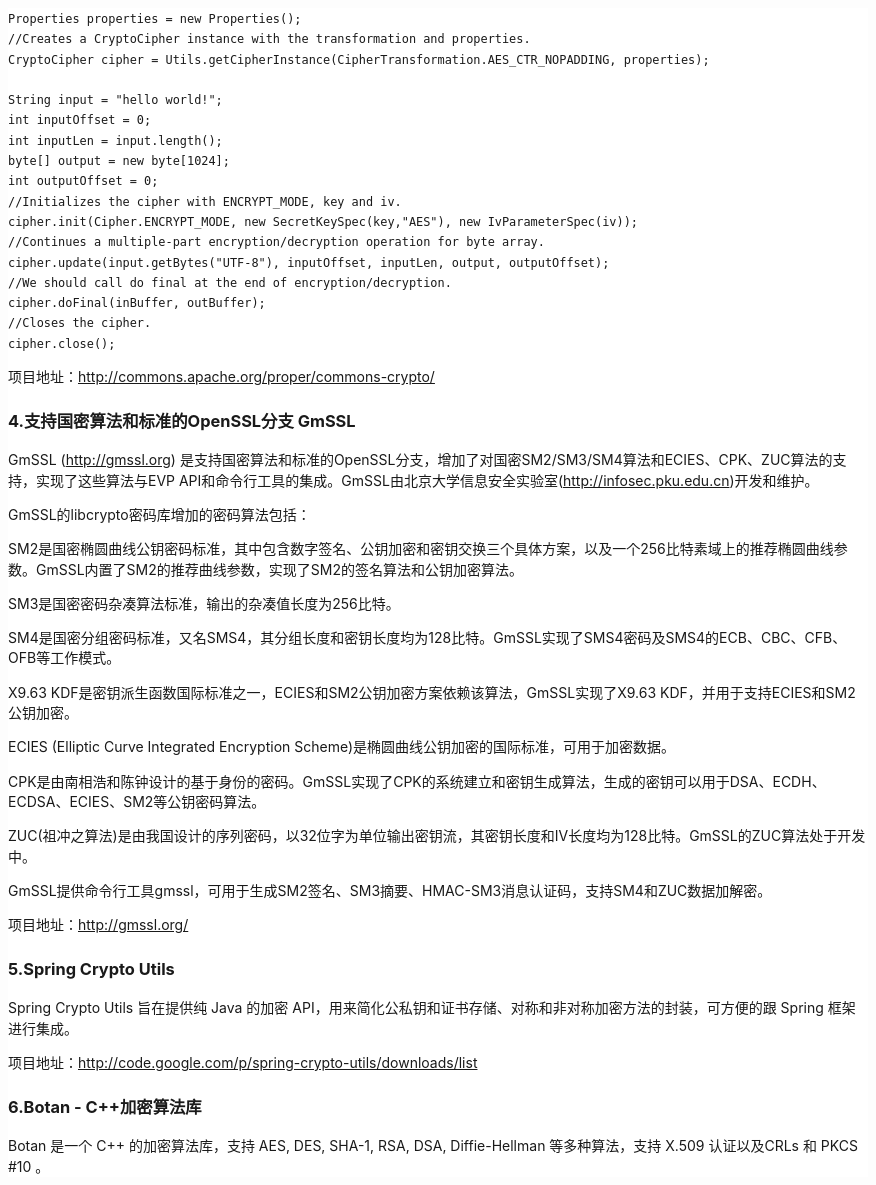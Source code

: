 ```
Properties properties = new Properties();
//Creates a CryptoCipher instance with the transformation and properties.
CryptoCipher cipher = Utils.getCipherInstance(CipherTransformation.AES_CTR_NOPADDING, properties);

String input = "hello world!";
int inputOffset = 0;
int inputLen = input.length();
byte[] output = new byte[1024];
int outputOffset = 0;
//Initializes the cipher with ENCRYPT_MODE, key and iv.
cipher.init(Cipher.ENCRYPT_MODE, new SecretKeySpec(key,"AES"), new IvParameterSpec(iv));
//Continues a multiple-part encryption/decryption operation for byte array.
cipher.update(input.getBytes("UTF-8"), inputOffset, inputLen, output, outputOffset);
//We should call do final at the end of encryption/decryption.
cipher.doFinal(inBuffer, outBuffer);
//Closes the cipher.
cipher.close();
```

项目地址：http://commons.apache.org/proper/commons-crypto/

### 4.支持国密算法和标准的OpenSSL分支 GmSSL

GmSSL (http://gmssl.org) 是支持国密算法和标准的OpenSSL分支，增加了对国密SM2/SM3/SM4算法和ECIES、CPK、ZUC算法的支持，实现了这些算法与EVP API和命令行工具的集成。GmSSL由北京大学信息安全实验室(http://infosec.pku.edu.cn)开发和维护。

GmSSL的libcrypto密码库增加的密码算法包括：

SM2是国密椭圆曲线公钥密码标准，其中包含数字签名、公钥加密和密钥交换三个具体方案，以及一个256比特素域上的推荐椭圆曲线参数。GmSSL内置了SM2的推荐曲线参数，实现了SM2的签名算法和公钥加密算法。

SM3是国密密码杂凑算法标准，输出的杂凑值长度为256比特。

SM4是国密分组密码标准，又名SMS4，其分组长度和密钥长度均为128比特。GmSSL实现了SMS4密码及SMS4的ECB、CBC、CFB、OFB等工作模式。

X9.63 KDF是密钥派生函数国际标准之一，ECIES和SM2公钥加密方案依赖该算法，GmSSL实现了X9.63 KDF，并用于支持ECIES和SM2公钥加密。

ECIES (Elliptic Curve Integrated Encryption Scheme)是椭圆曲线公钥加密的国际标准，可用于加密数据。

CPK是由南相浩和陈钟设计的基于身份的密码。GmSSL实现了CPK的系统建立和密钥生成算法，生成的密钥可以用于DSA、ECDH、ECDSA、ECIES、SM2等公钥密码算法。

ZUC(祖冲之算法)是由我国设计的序列密码，以32位字为单位输出密钥流，其密钥长度和IV长度均为128比特。GmSSL的ZUC算法处于开发中。

GmSSL提供命令行工具gmssl，可用于生成SM2签名、SM3摘要、HMAC-SM3消息认证码，支持SM4和ZUC数据加解密。

项目地址：http://gmssl.org/

### 5.Spring Crypto Utils

Spring Crypto Utils 旨在提供纯 Java 的加密 API，用来简化公私钥和证书存储、对称和非对称加密方法的封装，可方便的跟 Spring 框架进行集成。

项目地址：http://code.google.com/p/spring-crypto-utils/downloads/list

### 6.Botan - C++加密算法库

Botan 是一个 C++ 的加密算法库，支持 AES, DES, SHA-1, RSA, DSA, Diffie-Hellman 等多种算法，支持 X.509 认证以及CRLs 和 PKCS #10 。
